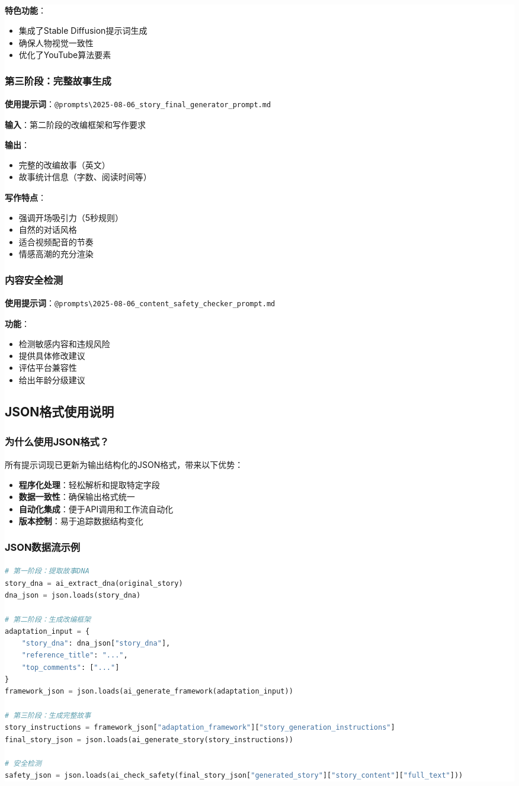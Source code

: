 **特色功能**：
- 集成了Stable Diffusion提示词生成
- 确保人物视觉一致性
- 优化了YouTube算法要素

### 第三阶段：完整故事生成
**使用提示词**：`@prompts\2025-08-06_story_final_generator_prompt.md`

**输入**：第二阶段的改编框架和写作要求

**输出**：
- 完整的改编故事（英文）
- 故事统计信息（字数、阅读时间等）

**写作特点**：
- 强调开场吸引力（5秒规则）
- 自然的对话风格
- 适合视频配音的节奏
- 情感高潮的充分渲染

### 内容安全检测
**使用提示词**：`@prompts\2025-08-06_content_safety_checker_prompt.md`

**功能**：
- 检测敏感内容和违规风险
- 提供具体修改建议
- 评估平台兼容性
- 给出年龄分级建议

## JSON格式使用说明

### 为什么使用JSON格式？
所有提示词现已更新为输出结构化的JSON格式，带来以下优势：
- **程序化处理**：轻松解析和提取特定字段
- **数据一致性**：确保输出格式统一
- **自动化集成**：便于API调用和工作流自动化
- **版本控制**：易于追踪数据结构变化

### JSON数据流示例
```python
# 第一阶段：提取故事DNA
story_dna = ai_extract_dna(original_story)
dna_json = json.loads(story_dna)

# 第二阶段：生成改编框架
adaptation_input = {
    "story_dna": dna_json["story_dna"],
    "reference_title": "...",
    "top_comments": ["..."]
}
framework_json = json.loads(ai_generate_framework(adaptation_input))

# 第三阶段：生成完整故事
story_instructions = framework_json["adaptation_framework"]["story_generation_instructions"]
final_story_json = json.loads(ai_generate_story(story_instructions))

# 安全检测
safety_json = json.loads(ai_check_safety(final_story_json["generated_story"]["story_content"]["full_text"]))
```
